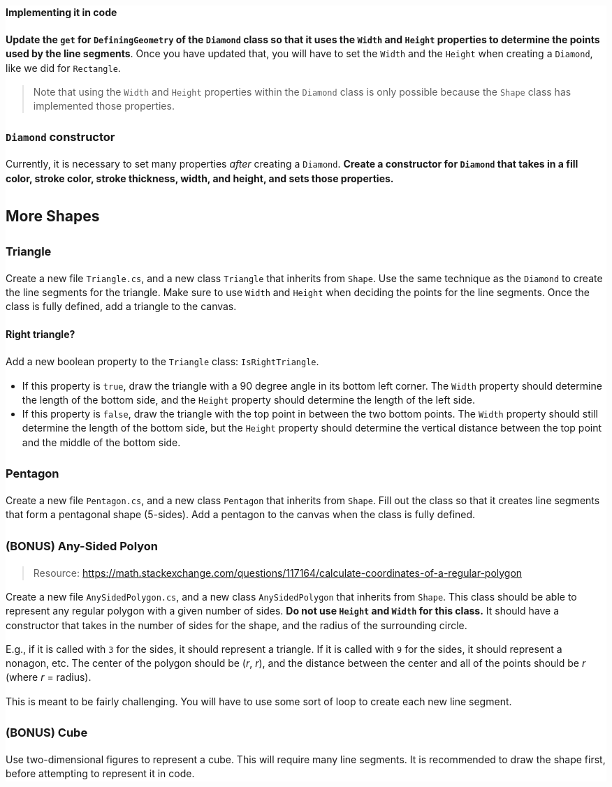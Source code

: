 #### Implementing it in code
**Update the `get` for `DefiningGeometry` of the `Diamond` class so that it uses the `Width` and `Height` properties to determine the points used by the line segments**. Once you have updated that, you will have to set the `Width` and the `Height` when creating a `Diamond`, like we did for `Rectangle`.

>Note that using the `Width` and `Height` properties within the `Diamond` class is only possible because the `Shape` class has implemented those properties.

### `Diamond` constructor
Currently, it is necessary to set many properties _after_ creating a `Diamond`. **Create a constructor for `Diamond` that takes in a fill color, stroke color, stroke thickness, width, and height, and sets those properties.**

## More Shapes
### Triangle
Create a new file `Triangle.cs`, and a new class `Triangle` that inherits from `Shape`. Use the same technique as the `Diamond` to create the line segments for the triangle. Make sure to use `Width` and `Height` when deciding the points for the line segments. Once the class is fully defined, add a triangle to the canvas.

#### Right triangle?
Add a new boolean property to the `Triangle` class: `IsRightTriangle`. 

- If this property is `true`, draw the triangle with a 90 degree angle in its bottom left corner. The `Width` property should determine the length of the bottom side, and the `Height` property should determine the length of the left side.
- If this property is `false`, draw the triangle with the top point in between the two bottom points. The `Width` property should still determine the length of the bottom side, but the `Height` property should determine the vertical distance between the top point and the middle of the bottom side.

### Pentagon
Create a new file `Pentagon.cs`, and a new class `Pentagon` that inherits from `Shape`. Fill out the class so that it creates line segments that form a pentagonal shape (5-sides). Add a pentagon to the canvas when the class is fully defined.

### (BONUS) Any-Sided Polyon
>Resource: https://math.stackexchange.com/questions/117164/calculate-coordinates-of-a-regular-polygon

Create a new file `AnySidedPolygon.cs`, and a new class `AnySidedPolygon` that inherits from `Shape`. This class should be able to represent any regular polygon with a given number of sides. **Do not use `Height` and `Width` for this class.** It should have a constructor that takes in the number of sides for the shape, and the radius of the surrounding circle.

E.g., if it is called with `3` for the sides, it should represent a triangle. If it is called with `9` for the sides, it should represent a nonagon, etc. The center of the polygon should be (_r_, _r_), and the distance between the center and all of the points should be _r_ (where _r_ = radius).

This is meant to be fairly challenging. You will have to use some sort of loop to create each new line segment.

### (BONUS) Cube
Use two-dimensional figures to represent a cube. This will require many line segments. It is recommended to draw the shape first, before attempting to represent it in code.